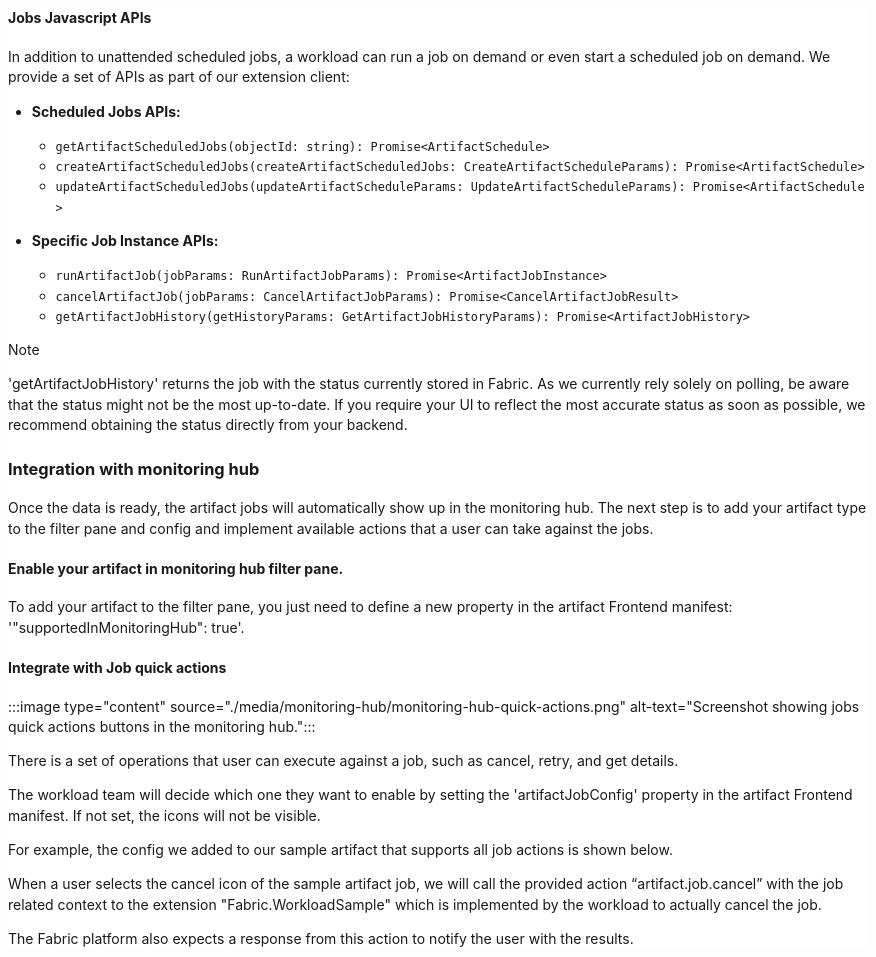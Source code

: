 #### Jobs Javascript APIs

In addition to unattended scheduled jobs, a workload can run a job on demand or even start a scheduled job on demand. We provide a set of APIs as part of our extension client:

* **Scheduled Jobs APIs:**

    * `getArtifactScheduledJobs(objectId: string): Promise<ArtifactSchedule>`
    * `createArtifactScheduledJobs(createArtifactScheduledJobs: CreateArtifactScheduleParams): Promise<ArtifactSchedule>`
    * `updateArtifactScheduledJobs(updateArtifactScheduleParams: UpdateArtifactScheduleParams): Promise<ArtifactSchedule>`

* **Specific Job Instance APIs:**

    * `runArtifactJob(jobParams: RunArtifactJobParams): Promise<ArtifactJobInstance>`
    * `cancelArtifactJob(jobParams: CancelArtifactJobParams): Promise<CancelArtifactJobResult>`
    * `getArtifactJobHistory(getHistoryParams: GetArtifactJobHistoryParams): Promise<ArtifactJobHistory>`

> [!NOTE]
> 'getArtifactJobHistory' returns the job with the status currently stored in Fabric. As we currently rely solely on polling,  be aware that the status might not be the most up-to-date. If you require your UI to reflect the most accurate status as soon as possible, we recommend obtaining the status directly from your backend.

### Integration with monitoring hub

Once the data is ready, the artifact jobs will automatically show up in the monitoring hub. The next step is to add your artifact type to the filter pane and config and implement available actions that a user can take against the jobs.

#### Enable your artifact in monitoring hub filter pane.

To add your artifact to the filter pane, you just need to define a new property in the artifact Frontend manifest: '"supportedInMonitoringHub": true'.

#### Integrate with Job quick actions

:::image type="content" source="./media/monitoring-hub/monitoring-hub-quick-actions.png" alt-text="Screenshot showing jobs quick actions buttons in the monitoring hub.":::

There is a set of operations that user can execute against a job, such as cancel, retry, and get details.
 
The workload team will decide which one they want to enable by setting the 'artifactJobConfig' property in the artifact Frontend manifest. If not set, the icons will not be visible.

For example, the config we added to our sample artifact that supports all job actions is shown below.

When a user selects the cancel icon of the sample artifact job, we will call the provided action “artifact.job.cancel” with the job related context to the extension "Fabric.WorkloadSample" which is implemented by the workload to actually cancel the job.

The Fabric platform also expects a response from this action to notify the user with the results.
